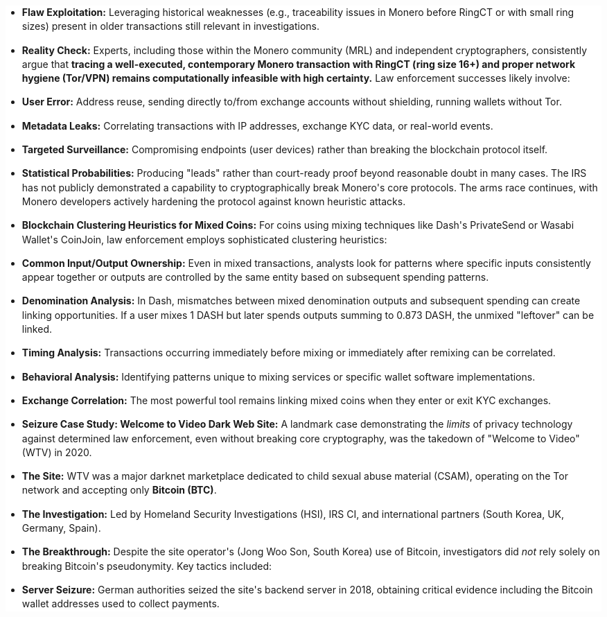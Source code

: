 *   **Flaw Exploitation:** Leveraging historical weaknesses (e.g., traceability issues in Monero before RingCT or with small ring sizes) present in older transactions still relevant in investigations.

*   **Reality Check:** Experts, including those within the Monero community (MRL) and independent cryptographers, consistently argue that **tracing a well-executed, contemporary Monero transaction with RingCT (ring size 16+) and proper network hygiene (Tor/VPN) remains computationally infeasible with high certainty.** Law enforcement successes likely involve:

*   **User Error:** Address reuse, sending directly to/from exchange accounts without shielding, running wallets without Tor.

*   **Metadata Leaks:** Correlating transactions with IP addresses, exchange KYC data, or real-world events.

*   **Targeted Surveillance:** Compromising endpoints (user devices) rather than breaking the blockchain protocol itself.

*   **Statistical Probabilities:** Producing "leads" rather than court-ready proof beyond reasonable doubt in many cases. The IRS has not publicly demonstrated a capability to cryptographically break Monero's core protocols. The arms race continues, with Monero developers actively hardening the protocol against known heuristic attacks.

*   **Blockchain Clustering Heuristics for Mixed Coins:** For coins using mixing techniques like Dash's PrivateSend or Wasabi Wallet's CoinJoin, law enforcement employs sophisticated clustering heuristics:

*   **Common Input/Output Ownership:** Even in mixed transactions, analysts look for patterns where specific inputs consistently appear together or outputs are controlled by the same entity based on subsequent spending patterns.

*   **Denomination Analysis:** In Dash, mismatches between mixed denomination outputs and subsequent spending can create linking opportunities. If a user mixes 1 DASH but later spends outputs summing to 0.873 DASH, the unmixed "leftover" can be linked.

*   **Timing Analysis:** Transactions occurring immediately before mixing or immediately after remixing can be correlated.

*   **Behavioral Analysis:** Identifying patterns unique to mixing services or specific wallet software implementations.

*   **Exchange Correlation:** The most powerful tool remains linking mixed coins when they enter or exit KYC exchanges.

*   **Seizure Case Study: Welcome to Video Dark Web Site:** A landmark case demonstrating the *limits* of privacy technology against determined law enforcement, even without breaking core cryptography, was the takedown of "Welcome to Video" (WTV) in 2020.

*   **The Site:** WTV was a major darknet marketplace dedicated to child sexual abuse material (CSAM), operating on the Tor network and accepting only **Bitcoin (BTC)**.

*   **The Investigation:** Led by Homeland Security Investigations (HSI), IRS CI, and international partners (South Korea, UK, Germany, Spain).

*   **The Breakthrough:** Despite the site operator's (Jong Woo Son, South Korea) use of Bitcoin, investigators did *not* rely solely on breaking Bitcoin's pseudonymity. Key tactics included:

*   **Server Seizure:** German authorities seized the site's backend server in 2018, obtaining critical evidence including the Bitcoin wallet addresses used to collect payments.
